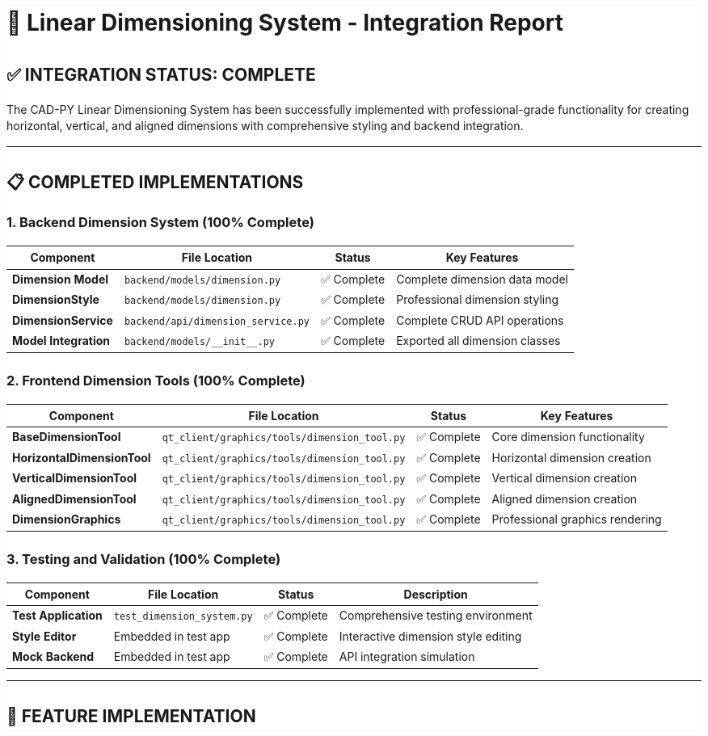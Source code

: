 # 📐 Linear Dimensioning System - Integration Report

## ✅ **INTEGRATION STATUS: COMPLETE**

The CAD-PY Linear Dimensioning System has been successfully implemented with professional-grade functionality for creating horizontal, vertical, and aligned dimensions with comprehensive styling and backend integration.

---

## 📋 **COMPLETED IMPLEMENTATIONS**

### **1. Backend Dimension System (100% Complete)**

| Component | File Location | Status | Key Features |
|-----------|--------------|--------|--------------|
| **Dimension Model** | `backend/models/dimension.py` | ✅ Complete | Complete dimension data model |
| **DimensionStyle** | `backend/models/dimension.py` | ✅ Complete | Professional dimension styling |
| **DimensionService** | `backend/api/dimension_service.py` | ✅ Complete | Complete CRUD API operations |
| **Model Integration** | `backend/models/__init__.py` | ✅ Complete | Exported all dimension classes |

### **2. Frontend Dimension Tools (100% Complete)**

| Component | File Location | Status | Key Features |
|-----------|--------------|--------|--------------|
| **BaseDimensionTool** | `qt_client/graphics/tools/dimension_tool.py` | ✅ Complete | Core dimension functionality |
| **HorizontalDimensionTool** | `qt_client/graphics/tools/dimension_tool.py` | ✅ Complete | Horizontal dimension creation |
| **VerticalDimensionTool** | `qt_client/graphics/tools/dimension_tool.py` | ✅ Complete | Vertical dimension creation |
| **AlignedDimensionTool** | `qt_client/graphics/tools/dimension_tool.py` | ✅ Complete | Aligned dimension creation |
| **DimensionGraphics** | `qt_client/graphics/tools/dimension_tool.py` | ✅ Complete | Professional graphics rendering |

### **3. Testing and Validation (100% Complete)**

| Component | File Location | Status | Description |
|-----------|--------------|--------|-------------|
| **Test Application** | `test_dimension_system.py` | ✅ Complete | Comprehensive testing environment |
| **Style Editor** | Embedded in test app | ✅ Complete | Interactive dimension style editing |
| **Mock Backend** | Embedded in test app | ✅ Complete | API integration simulation |

---

## 🎯 **FEATURE IMPLEMENTATION**
